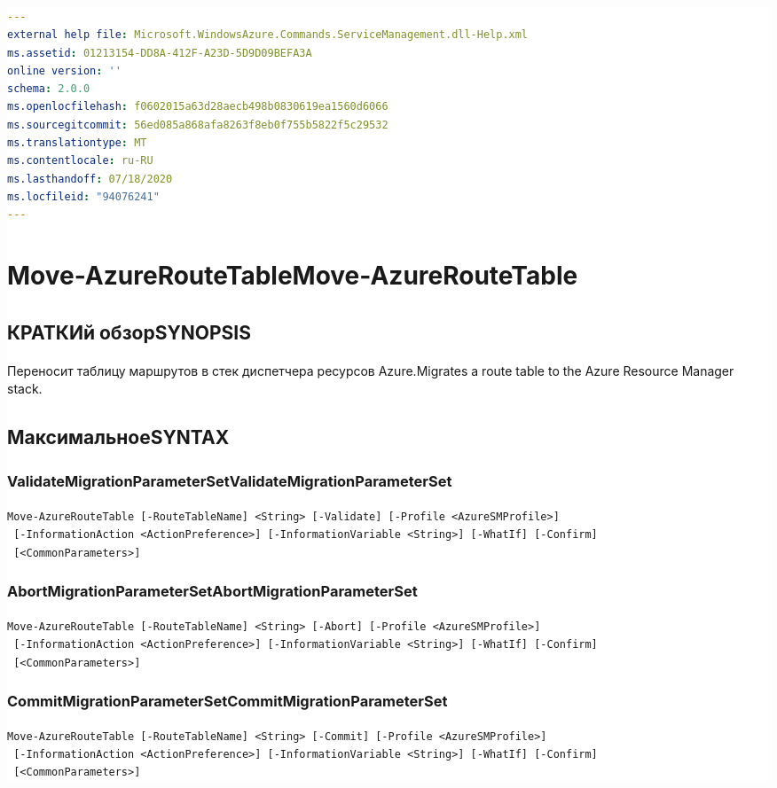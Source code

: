 ```yaml
---
external help file: Microsoft.WindowsAzure.Commands.ServiceManagement.dll-Help.xml
ms.assetid: 01213154-DD8A-412F-A23D-5D9D09BEFA3A
online version: ''
schema: 2.0.0
ms.openlocfilehash: f0602015a63d28aecb498b0830619ea1560d6066
ms.sourcegitcommit: 56ed085a868afa8263f8eb0f755b5822f5c29532
ms.translationtype: MT
ms.contentlocale: ru-RU
ms.lasthandoff: 07/18/2020
ms.locfileid: "94076241"
---
```

# <span data-ttu-id="f63c0-101">Move-AzureRouteTable</span><span class="sxs-lookup"><span data-stu-id="f63c0-101">Move-AzureRouteTable</span></span>

## <span data-ttu-id="f63c0-102">КРАТКИй обзор</span><span class="sxs-lookup"><span data-stu-id="f63c0-102">SYNOPSIS</span></span>
<span data-ttu-id="f63c0-103">Переносит таблицу маршрутов в стек диспетчера ресурсов Azure.</span><span class="sxs-lookup"><span data-stu-id="f63c0-103">Migrates a route table to the Azure Resource Manager stack.</span></span>

## <span data-ttu-id="f63c0-104">Максимальное</span><span class="sxs-lookup"><span data-stu-id="f63c0-104">SYNTAX</span></span>

### <span data-ttu-id="f63c0-105">ValidateMigrationParameterSet</span><span class="sxs-lookup"><span data-stu-id="f63c0-105">ValidateMigrationParameterSet</span></span>
```
Move-AzureRouteTable [-RouteTableName] <String> [-Validate] [-Profile <AzureSMProfile>]
 [-InformationAction <ActionPreference>] [-InformationVariable <String>] [-WhatIf] [-Confirm]
 [<CommonParameters>]
```

### <span data-ttu-id="f63c0-106">AbortMigrationParameterSet</span><span class="sxs-lookup"><span data-stu-id="f63c0-106">AbortMigrationParameterSet</span></span>
```
Move-AzureRouteTable [-RouteTableName] <String> [-Abort] [-Profile <AzureSMProfile>]
 [-InformationAction <ActionPreference>] [-InformationVariable <String>] [-WhatIf] [-Confirm]
 [<CommonParameters>]
```

### <span data-ttu-id="f63c0-107">CommitMigrationParameterSet</span><span class="sxs-lookup"><span data-stu-id="f63c0-107">CommitMigrationParameterSet</span></span>
```
Move-AzureRouteTable [-RouteTableName] <String> [-Commit] [-Profile <AzureSMProfile>]
 [-InformationAction <ActionPreference>] [-InformationVariable <String>] [-WhatIf] [-Confirm]
 [<CommonParameters>]
```
